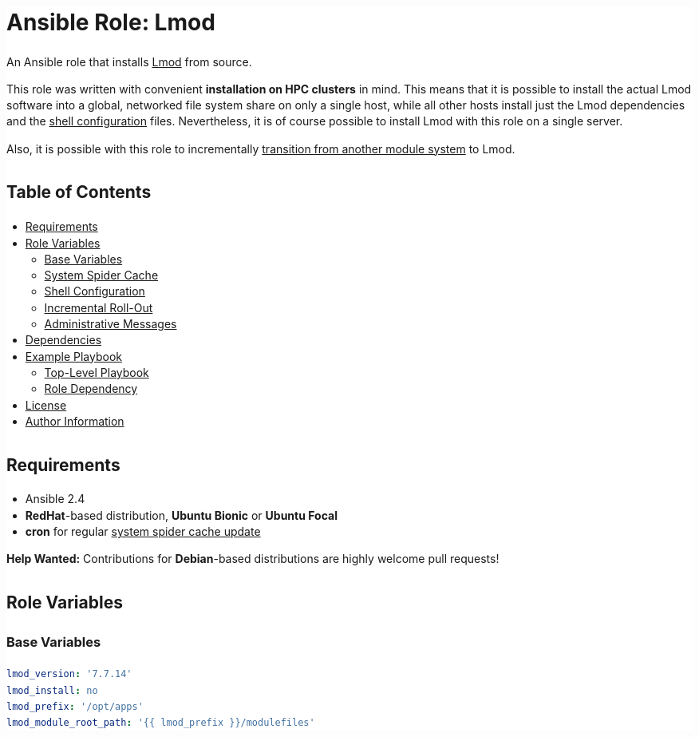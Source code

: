 Ansible Role: Lmod
==================

An Ansible role that installs [Lmod][] from source.

This role was written with convenient **installation on HPC clusters** in mind.
This means that it is possible to install the actual Lmod software into a
global, networked file system share on only a single host, while all other
hosts install just the Lmod dependencies and the [shell
configuration](#shell-configuration) files. Nevertheless, it is of course
possible to install Lmod with this role on a single server.

Also, it is possible with this role to incrementally [transition from another
module system](#incremental-roll-out) to Lmod.

Table of Contents
-----------------



- [Requirements](#requirements)
- [Role Variables](#role-variables)
  * [Base Variables](#base-variables)
  * [System Spider Cache](#system-spider-cache)
  * [Shell Configuration](#shell-configuration)
  * [Incremental Roll-Out](#incremental-roll-out)
  * [Administrative Messages](#administrative-messages)
- [Dependencies](#dependencies)
- [Example Playbook](#example-playbook)
  * [Top-Level Playbook](#top-level-playbook)
  * [Role Dependency](#role-dependency)
- [License](#license)
- [Author Information](#author-information)



Requirements
------------

- Ansible 2.4
- **RedHat**-based distribution, **Ubuntu Bionic** or **Ubuntu Focal**
- **cron** for regular [system spider cache update](#system-spider-cache)

**Help Wanted:** Contributions for **Debian**-based distributions are highly
welcome pull requests!

Role Variables
--------------

### Base Variables

```yml
lmod_version: '7.7.14'
lmod_install: no
lmod_prefix: '/opt/apps'
lmod_module_root_path: '{{ lmod_prefix }}/modulefiles'
```


[author]: https://www.idiv.de/en/groups_and_people/employees/details/61.html
[canary]: https://martinfowler.com/bliki/CanaryRelease.html
[lmod-canary]: http://lmod.readthedocs.io/en/latest/045_transition.html
[epel]: https://fedoraproject.org/wiki/EPEL
[idiv]: https://www.idiv.de/
[Lmod]: http://lmod.readthedocs.io/en/latest/
[repo-epel]: https://galaxy.ansible.com/geerlingguy/repo-epel/
[wookietreiber]: https://github.com/wookietreiber
[tschoonj]: https://github.com/tschoonj
[rfi]: https://www.rfi.ac.uk/